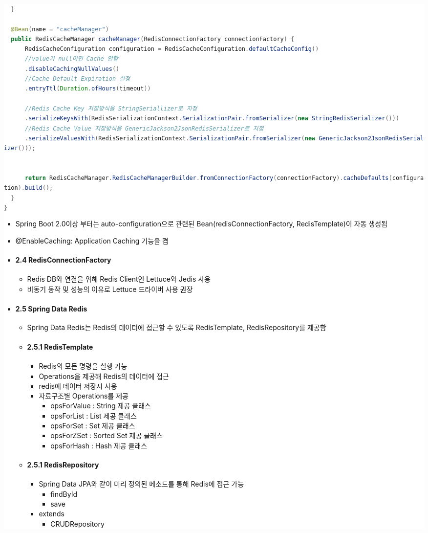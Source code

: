   ```java
    }

    @Bean(name = "cacheManager")
    public RedisCacheManager cacheManager(RedisConnectionFactory connectionFactory) {
        RedisCacheConfiguration configuration = RedisCacheConfiguration.defaultCacheConfig()
        //value가 null이면 Cache 안함
        .disableCachingNullValues() 
        //Cache Default Expiration 설정
        .entryTtl(Duration.ofHours(timeout)) 

        //Redis Cache Key 저장방식을 StringSeriallizer로 지정
        .serializeKeysWith(RedisSerializationContext.SerializationPair.fromSerializer(new StringRedisSerializer())) 
        //Redis Cache Value 저장방식을 GenericJackson2JsonRedisSerializer로 지정
        .serializeValuesWith(RedisSerializationContext.SerializationPair.fromSerializer(new GenericJackson2JsonRedisSerializer())); 


        return RedisCacheManager.RedisCacheManagerBuilder.fromConnectionFactory(connectionFactory).cacheDefaults(configuration).build();
    }
  }
  ```

  - Spring Boot 2.0이상 부터는 auto-configuration으로 관련된 Bean(redisConnectionFactory, RedisTemplate)이 자동 생성됨
  - @EnableCaching: Application Caching 기능을 켬
  


- #### 2.4 RedisConnectionFactory

  - Redis DB와 연결을 위해 Redis Client인 Lettuce와 Jedis 사용
  - 비동기 동작 및 성능의 이유로 Lettuce 드라이버 사용 권장

- #### 2.5 Spring Data Redis

  - Spring Data Redis는 Redis의 데이터에 접근할 수 있도록 RedisTemplate, RedisRepository를 제공함

  - #### 2.5.1 RedisTemplate

    - Redis의 모든 명령을 실행 가능
    - Operations을 제공해 Redis의 데이터에 접근
    - redis에 데이터 저장시 사용
    - 자료구조별 Operations를 제공
      - opsForValue : String 제공 클래스
      - opsForList : List 제공 클래스
      - opsForSet : Set 제공 클래스
      - opsForZSet : Sorted Set 제공 클래스
      - opsForHash : Hash 제공 클래스
  
  - #### 2.5.1 RedisRepository

    - Spring Data JPA와 같이 미리 정의된 메소드를 통해 Redis에 접근 가능
      - findById
      - save
    - extends
      - CRUDRepository
